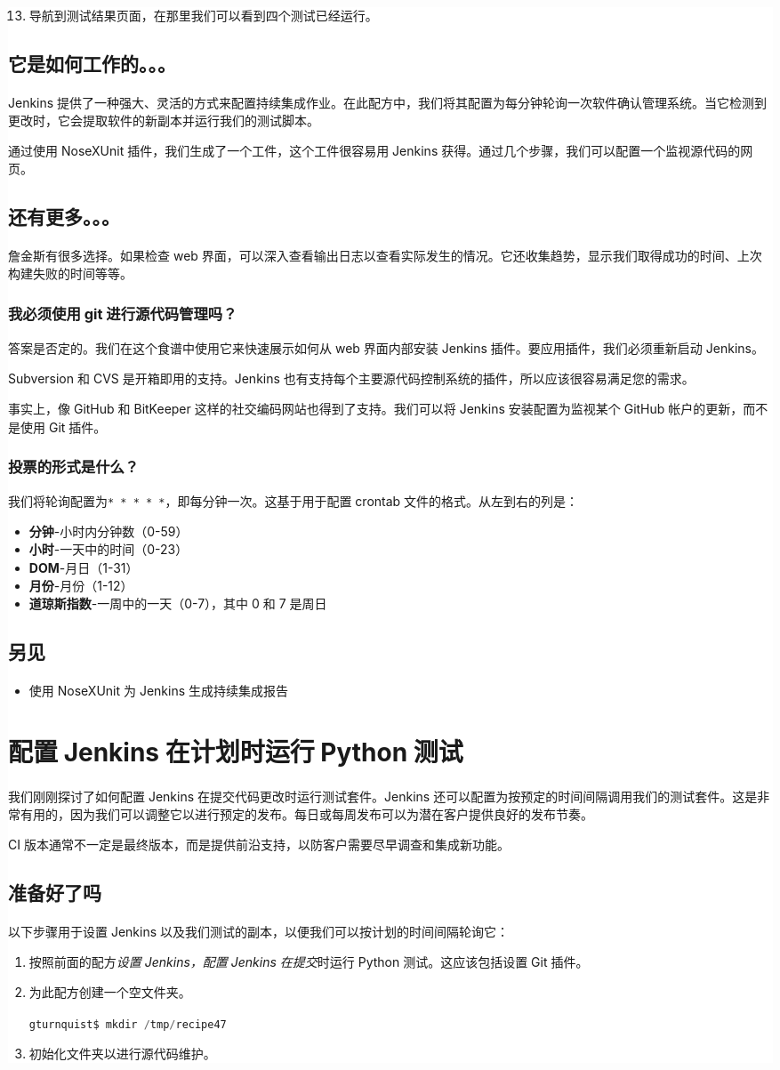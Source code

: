 13.  导航到测试结果页面，在那里我们可以看到四个测试已经运行。

## 它是如何工作的。。。

Jenkins 提供了一种强大、灵活的方式来配置持续集成作业。在此配方中，我们将其配置为每分钟轮询一次软件确认管理系统。当它检测到更改时，它会提取软件的新副本并运行我们的测试脚本。

通过使用 NoseXUnit 插件，我们生成了一个工件，这个工件很容易用 Jenkins 获得。通过几个步骤，我们可以配置一个监视源代码的网页。

## 还有更多。。。

詹金斯有很多选择。如果检查 web 界面，可以深入查看输出日志以查看实际发生的情况。它还收集趋势，显示我们取得成功的时间、上次构建失败的时间等等。

### 我必须使用 git 进行源代码管理吗？

答案是否定的。我们在这个食谱中使用它来快速展示如何从 web 界面内部安装 Jenkins 插件。要应用插件，我们必须重新启动 Jenkins。

Subversion 和 CVS 是开箱即用的支持。Jenkins 也有支持每个主要源代码控制系统的插件，所以应该很容易满足您的需求。

事实上，像 GitHub 和 BitKeeper 这样的社交编码网站也得到了支持。我们可以将 Jenkins 安装配置为监视某个 GitHub 帐户的更新，而不是使用 Git 插件。

### 投票的形式是什么？

我们将轮询配置为`* * * * *`，即每分钟一次。这基于用于配置 crontab 文件的格式。从左到右的列是：

*   **分钟**-小时内分钟数（0-59）
*   **小时**-一天中的时间（0-23）
*   **DOM**-月日（1-31）
*   **月份**-月份（1-12）
*   **道琼斯指数**-一周中的一天（0-7），其中 0 和 7 是周日

## 另见

*   使用 NoseXUnit 为 Jenkins 生成持续集成报告

# 配置 Jenkins 在计划时运行 Python 测试

我们刚刚探讨了如何配置 Jenkins 在提交代码更改时运行测试套件。Jenkins 还可以配置为按预定的时间间隔调用我们的测试套件。这是非常有用的，因为我们可以调整它以进行预定的发布。每日或每周发布可以为潜在客户提供良好的发布节奏。

CI 版本通常不一定是最终版本，而是提供前沿支持，以防客户需要尽早调查和集成新功能。

## 准备好了吗

以下步骤用于设置 Jenkins 以及我们测试的副本，以便我们可以按计划的时间间隔轮询它：

1.  按照前面的配方*设置 Jenkins，配置 Jenkins 在提交*时运行 Python 测试。这应该包括设置 Git 插件。
2.  为此配方创建一个空文件夹。

    ```py
    gturnquist$ mkdir /tmp/recipe47

    ```

3.  初始化文件夹以进行源代码维护。
